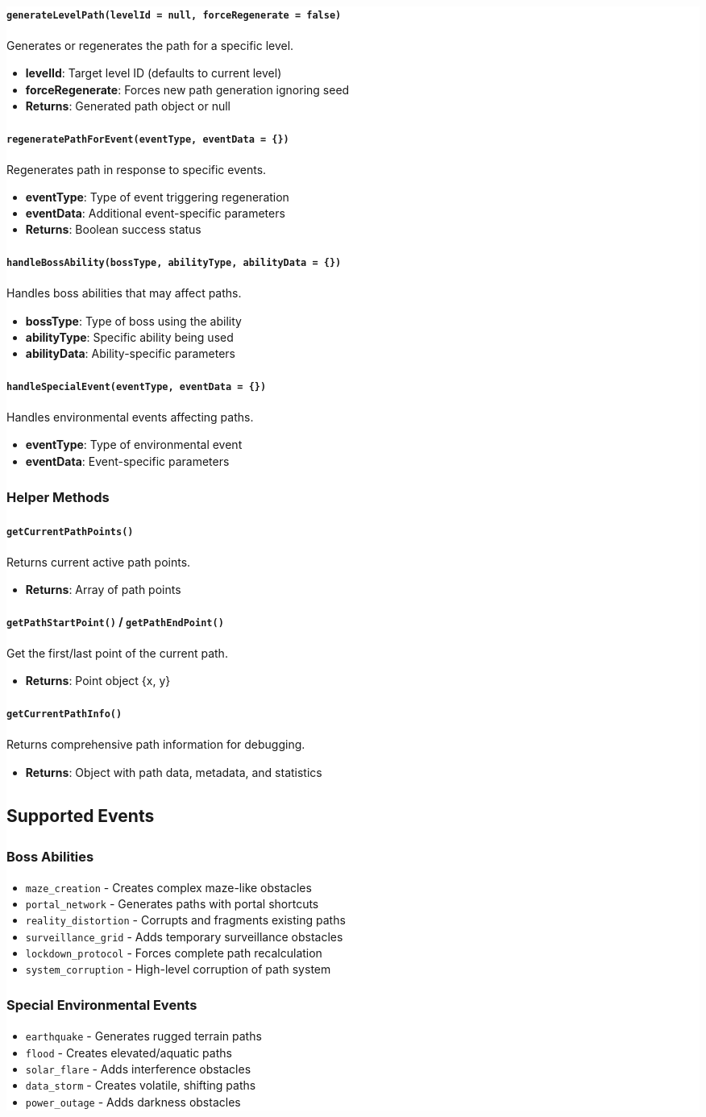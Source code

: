 #### `generateLevelPath(levelId = null, forceRegenerate = false)`
Generates or regenerates the path for a specific level.
- **levelId**: Target level ID (defaults to current level)
- **forceRegenerate**: Forces new path generation ignoring seed
- **Returns**: Generated path object or null

#### `regeneratePathForEvent(eventType, eventData = {})`
Regenerates path in response to specific events.
- **eventType**: Type of event triggering regeneration
- **eventData**: Additional event-specific parameters
- **Returns**: Boolean success status

#### `handleBossAbility(bossType, abilityType, abilityData = {})`
Handles boss abilities that may affect paths.
- **bossType**: Type of boss using the ability
- **abilityType**: Specific ability being used
- **abilityData**: Ability-specific parameters

#### `handleSpecialEvent(eventType, eventData = {})`
Handles environmental events affecting paths.
- **eventType**: Type of environmental event
- **eventData**: Event-specific parameters

### Helper Methods

#### `getCurrentPathPoints()`
Returns current active path points.
- **Returns**: Array of path points

#### `getPathStartPoint()` / `getPathEndPoint()`
Get the first/last point of the current path.
- **Returns**: Point object {x, y}

#### `getCurrentPathInfo()`
Returns comprehensive path information for debugging.
- **Returns**: Object with path data, metadata, and statistics

## Supported Events

### Boss Abilities
- `maze_creation` - Creates complex maze-like obstacles
- `portal_network` - Generates paths with portal shortcuts
- `reality_distortion` - Corrupts and fragments existing paths
- `surveillance_grid` - Adds temporary surveillance obstacles
- `lockdown_protocol` - Forces complete path recalculation
- `system_corruption` - High-level corruption of path system

### Special Environmental Events
- `earthquake` - Generates rugged terrain paths
- `flood` - Creates elevated/aquatic paths
- `solar_flare` - Adds interference obstacles
- `data_storm` - Creates volatile, shifting paths
- `power_outage` - Adds darkness obstacles
